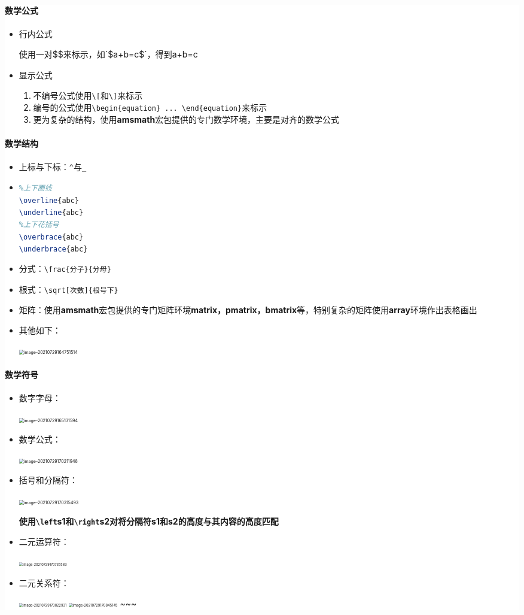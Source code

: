 #### 数学公式

* 行内公式

  使用一对$$来标示，如`$a+b=c$`，得到a+b=c

* 显示公式
  1. 不编号公式使用`\[`和`\]`来标示
  2. 编号的公式使用`\begin{equation} ... \end{equation}`来标示
  3. 更为复杂的结构，使用**amsmath**宏包提供的专门数学环境，主要是对齐的数学公式

#### 数学结构

* 上标与下标：`^`与`_`

* ~~~latex
  %上下画线
  \overline{abc}
  \underline{abc}
  %上下花括号
  \overbrace{abc}
  \underbrace{abc}
  ~~~

* 分式：`\frac{分子}{分母}`

* 根式：`\sqrt[次数]{根号下}`

* 矩阵：使用**amsmath**宏包提供的专门矩阵环境**matrix，pmatrix，bmatrix**等，特别复杂的矩阵使用**array**环境作出表格画出

* 其他如下：

  <img src="latex使用笔记.assets/image-20210729164751514.png" alt="image-20210729164751514" style="zoom:50%;" />

#### 数学符号

* 数字字母：

  <img src="latex使用笔记.assets/image-20210729165131594.png" alt="image-20210729165131594" style="zoom:50%;" />

* 数学公式：

  <img src="latex使用笔记.assets/image-20210729170211948.png" alt="image-20210729170211948" style="zoom:50%;" />

* 括号和分隔符：

  <img src="latex使用笔记.assets/image-20210729170315493.png" alt="image-20210729170315493" style="zoom:50%;" />

  ​			**使用`\left`s1和`\right`s2对将分隔符s1和s2的高度与其内容的高度匹配**

* 二元运算符：

  <img src="latex使用笔记.assets/image-20210729170735583.png" alt="image-20210729170735583" style="zoom:40%;" />

* 二元关系符：

  <img src="latex使用笔记.assets/image-20210729170822931.png" alt="image-20210729170822931" style="zoom:40%;" />

  <img src="latex使用笔记.assets/image-20210729170845145.png" alt="image-20210729170845145" style="zoom:41%;" />
  ~~~